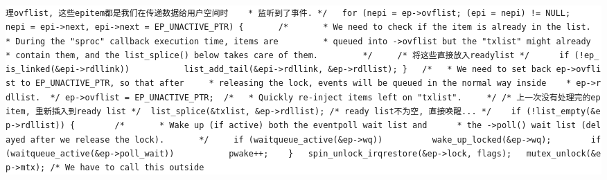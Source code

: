 ```
理ovflist, 这些epitem都是我们在传递数据给用户空间时	 * 监听到了事件. */	for (nepi = ep->ovflist; (epi = nepi) != NULL;	     nepi = epi->next, epi->next = EP_UNACTIVE_PTR) {		/*		 * We need to check if the item is already in the list.		 * During the "sproc" callback execution time, items are		 * queued into ->ovflist but the "txlist" might already		 * contain them, and the list_splice() below takes care of them.		 */		/* 将这些直接放入readylist */		if (!ep_is_linked(&epi->rdllink))			list_add_tail(&epi->rdllink, &ep->rdllist);	}	/*	 * We need to set back ep->ovflist to EP_UNACTIVE_PTR, so that after	 * releasing the lock, events will be queued in the normal way inside	 * ep->rdllist.	 */	ep->ovflist = EP_UNACTIVE_PTR;	/*	 * Quickly re-inject items left on "txlist".	 */	/* 上一次没有处理完的epitem, 重新插入到ready list */	list_splice(&txlist, &ep->rdllist);	/* ready list不为空, 直接唤醒... */	if (!list_empty(&ep->rdllist)) {		/*		 * Wake up (if active) both the eventpoll wait list and		 * the ->poll() wait list (delayed after we release the lock).		 */		if (waitqueue_active(&ep->wq))			wake_up_locked(&ep->wq);		if (waitqueue_active(&ep->poll_wait))			pwake++;	}	spin_unlock_irqrestore(&ep->lock, flags);	mutex_unlock(&ep->mtx);	/* We have to call this outside 